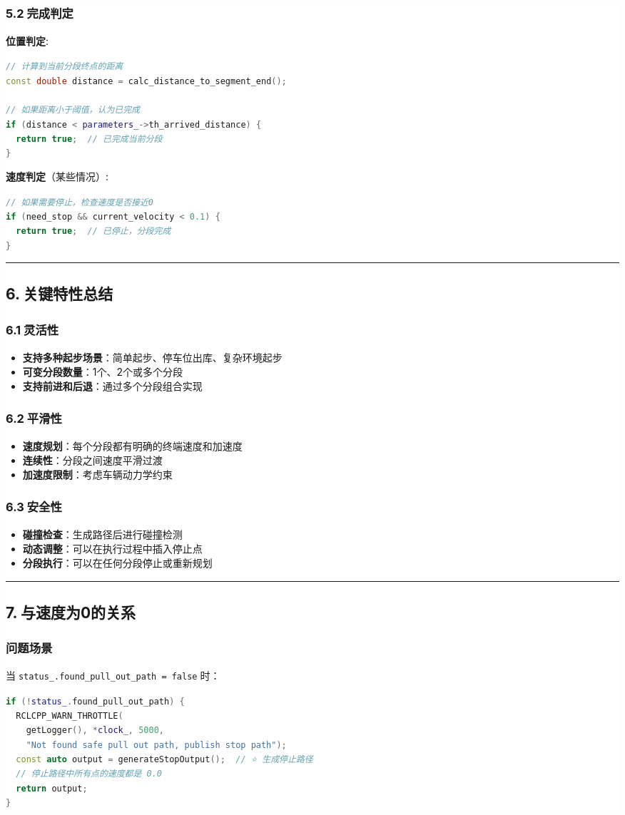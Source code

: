 ### 5.2 完成判定

**位置判定**:
```cpp
// 计算到当前分段终点的距离
const double distance = calc_distance_to_segment_end();

// 如果距离小于阈值，认为已完成
if (distance < parameters_->th_arrived_distance) {
  return true;  // 已完成当前分段
}
```

**速度判定**（某些情况）:
```cpp
// 如果需要停止，检查速度是否接近0
if (need_stop && current_velocity < 0.1) {
  return true;  // 已停止，分段完成
}
```

---

## 6. 关键特性总结

### 6.1 灵活性

- **支持多种起步场景**：简单起步、停车位出库、复杂环境起步
- **可变分段数量**：1个、2个或多个分段
- **支持前进和后退**：通过多个分段组合实现

### 6.2 平滑性

- **速度规划**：每个分段都有明确的终端速度和加速度
- **连续性**：分段之间速度平滑过渡
- **加速度限制**：考虑车辆动力学约束

### 6.3 安全性

- **碰撞检查**：生成路径后进行碰撞检测
- **动态调整**：可以在执行过程中插入停止点
- **分段执行**：可以在任何分段停止或重新规划

---

## 7. 与速度为0的关系

### 问题场景

当 `status_.found_pull_out_path = false` 时：

```cpp
if (!status_.found_pull_out_path) {
  RCLCPP_WARN_THROTTLE(
    getLogger(), *clock_, 5000, 
    "Not found safe pull out path, publish stop path");
  const auto output = generateStopOutput();  // ⭐ 生成停止路径
  // 停止路径中所有点的速度都是 0.0
  return output;
}
```
